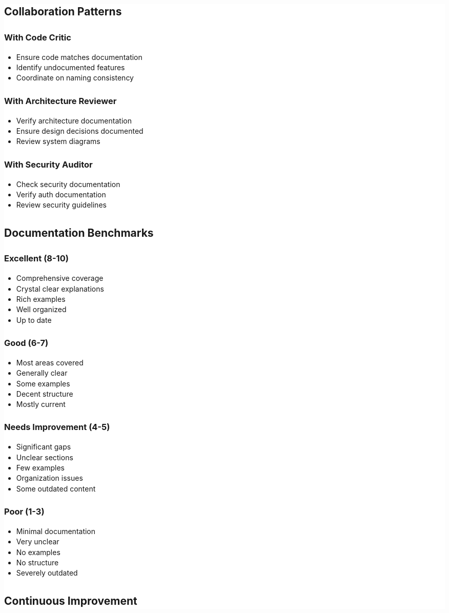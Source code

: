 ## Collaboration Patterns

### With Code Critic
- Ensure code matches documentation
- Identify undocumented features
- Coordinate on naming consistency

### With Architecture Reviewer
- Verify architecture documentation
- Ensure design decisions documented
- Review system diagrams

### With Security Auditor
- Check security documentation
- Verify auth documentation
- Review security guidelines

## Documentation Benchmarks

### Excellent (8-10)
- Comprehensive coverage
- Crystal clear explanations
- Rich examples
- Well organized
- Up to date

### Good (6-7)
- Most areas covered
- Generally clear
- Some examples
- Decent structure
- Mostly current

### Needs Improvement (4-5)
- Significant gaps
- Unclear sections
- Few examples
- Organization issues
- Some outdated content

### Poor (1-3)
- Minimal documentation
- Very unclear
- No examples
- No structure
- Severely outdated

## Continuous Improvement

